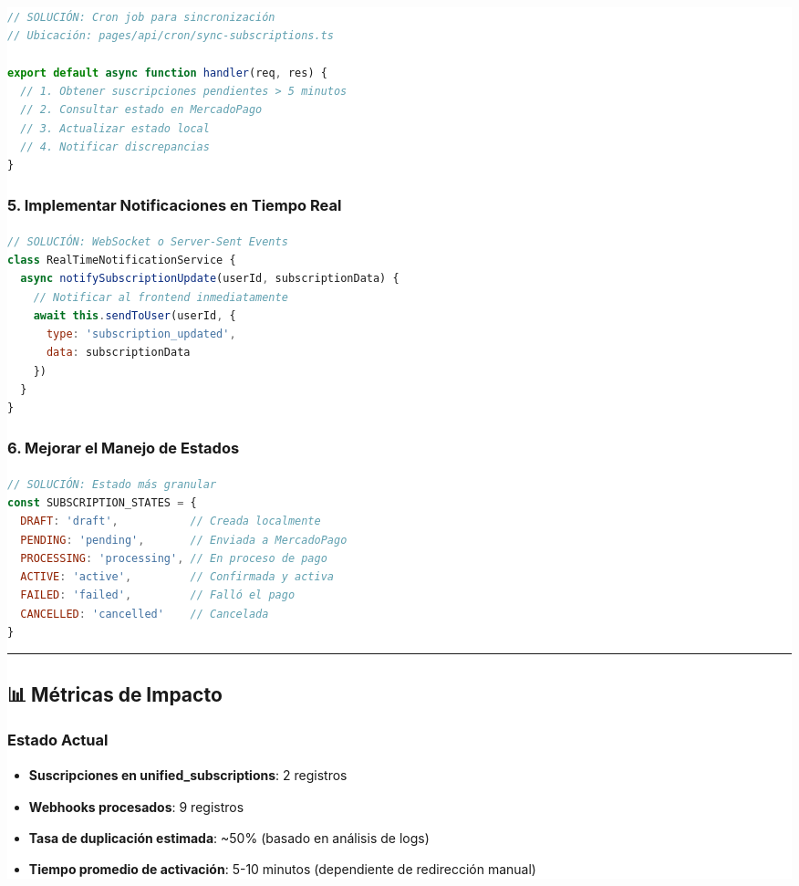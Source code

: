 ```javascript
// SOLUCIÓN: Cron job para sincronización
// Ubicación: pages/api/cron/sync-subscriptions.ts

export default async function handler(req, res) {
  // 1. Obtener suscripciones pendientes > 5 minutos
  // 2. Consultar estado en MercadoPago
  // 3. Actualizar estado local
  // 4. Notificar discrepancias
}
```

### 5. **Implementar Notificaciones en Tiempo Real**

```javascript
// SOLUCIÓN: WebSocket o Server-Sent Events
class RealTimeNotificationService {
  async notifySubscriptionUpdate(userId, subscriptionData) {
    // Notificar al frontend inmediatamente
    await this.sendToUser(userId, {
      type: 'subscription_updated',
      data: subscriptionData
    })
  }
}
```

### 6. **Mejorar el Manejo de Estados**

```javascript
// SOLUCIÓN: Estado más granular
const SUBSCRIPTION_STATES = {
  DRAFT: 'draft',           // Creada localmente
  PENDING: 'pending',       // Enviada a MercadoPago
  PROCESSING: 'processing', // En proceso de pago
  ACTIVE: 'active',         // Confirmada y activa
  FAILED: 'failed',         // Falló el pago
  CANCELLED: 'cancelled'    // Cancelada
}
```

***

## 📊 Métricas de Impacto

### Estado Actual

* **Suscripciones en unified\_subscriptions**: 2 registros

* **Webhooks procesados**: 9 registros

* **Tasa de duplicación estimada**: \~50% (basado en análisis de logs)

* **Tiempo promedio de activación**: 5-10 minutos (dependiente de redirección manual)
